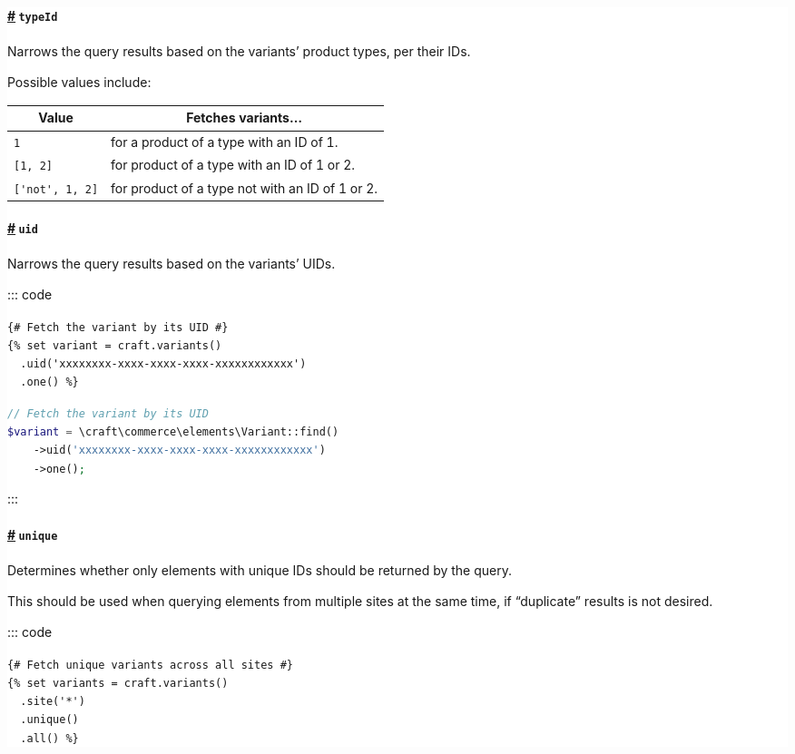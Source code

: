 
<h4 id="variant-typeid"><a href="#variant-typeid" class="header-anchor">#</a> <code>typeId</code></h4>

Narrows the query results based on the variants’ product types, per their IDs.

Possible values include:

| Value | Fetches variants…
| - | -
| `1` | for a product of a type with an ID of 1.
| `[1, 2]` | for product of a type with an ID of 1 or 2.
| `['not', 1, 2]` | for product of a type not with an ID of 1 or 2.




<h4 id="variant-uid"><a href="#variant-uid" class="header-anchor">#</a> <code>uid</code></h4>

Narrows the query results based on the variants’ UIDs.





::: code
```twig
{# Fetch the variant by its UID #}
{% set variant = craft.variants()
  .uid('xxxxxxxx-xxxx-xxxx-xxxx-xxxxxxxxxxxx')
  .one() %}
```

```php
// Fetch the variant by its UID
$variant = \craft\commerce\elements\Variant::find()
    ->uid('xxxxxxxx-xxxx-xxxx-xxxx-xxxxxxxxxxxx')
    ->one();
```
:::


<h4 id="variant-unique"><a href="#variant-unique" class="header-anchor">#</a> <code>unique</code></h4>

Determines whether only elements with unique IDs should be returned by the query.



This should be used when querying elements from multiple sites at the same time, if “duplicate” results is not
desired.



::: code
```twig
{# Fetch unique variants across all sites #}
{% set variants = craft.variants()
  .site('*')
  .unique()
  .all() %}
```
